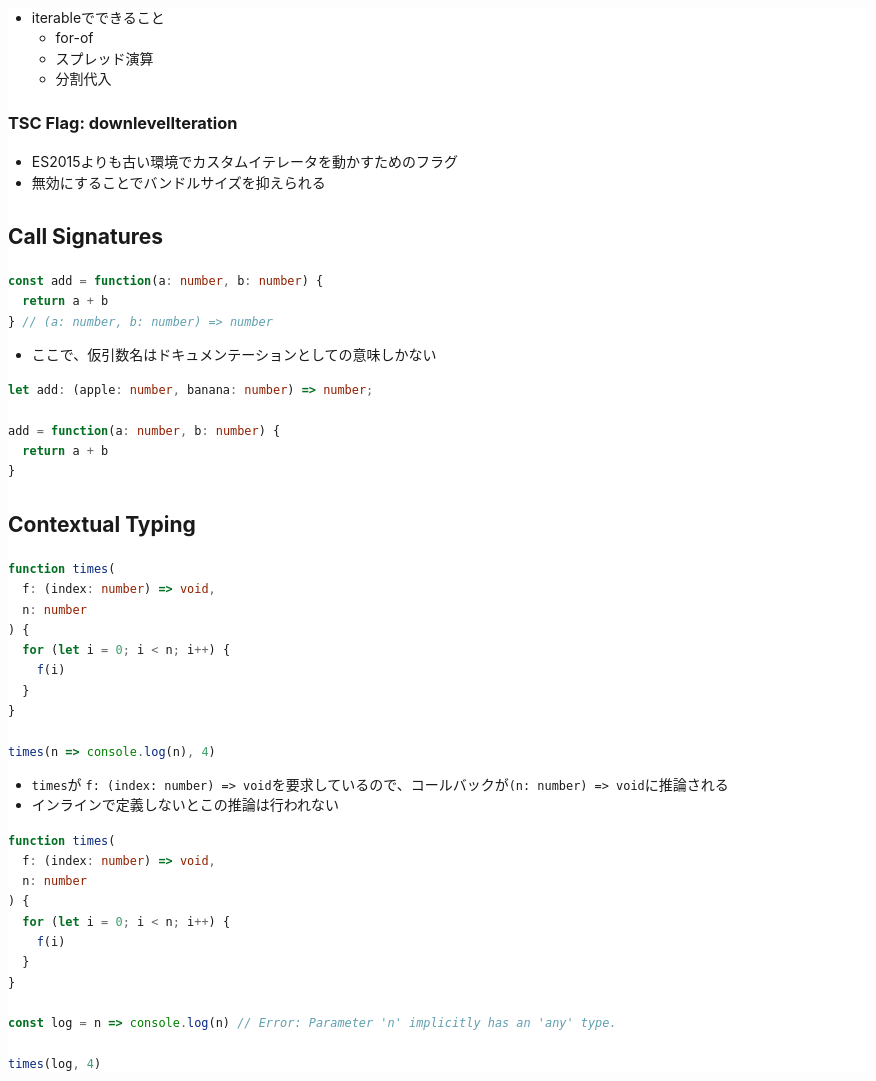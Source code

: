 - iterableでできること
  - for-of
  - スプレッド演算
  - 分割代入


### TSC Flag: downlevelIteration ###

- ES2015よりも古い環境でカスタムイテレータを動かすためのフラグ
- 無効にすることでバンドルサイズを抑えられる


## Call Signatures ##


``` typescript
const add = function(a: number, b: number) {
  return a + b
} // (a: number, b: number) => number
```

- ここで、仮引数名はドキュメンテーションとしての意味しかない

``` typescript
let add: (apple: number, banana: number) => number;

add = function(a: number, b: number) {
  return a + b
}
```


## Contextual Typing ##

```typescript
function times(
  f: (index: number) => void,
  n: number
) {
  for (let i = 0; i < n; i++) {
    f(i)
  }
}

times(n => console.log(n), 4)
```

- `times`が `f: (index: number) => void`を要求しているので、コールバックが`(n: number) => void`に推論される
- インラインで定義しないとこの推論は行われない

``` typescript
function times(
  f: (index: number) => void,
  n: number
) {
  for (let i = 0; i < n; i++) {
    f(i)
  }
}

const log = n => console.log(n) // Error: Parameter 'n' implicitly has an 'any' type.

times(log, 4)
```
